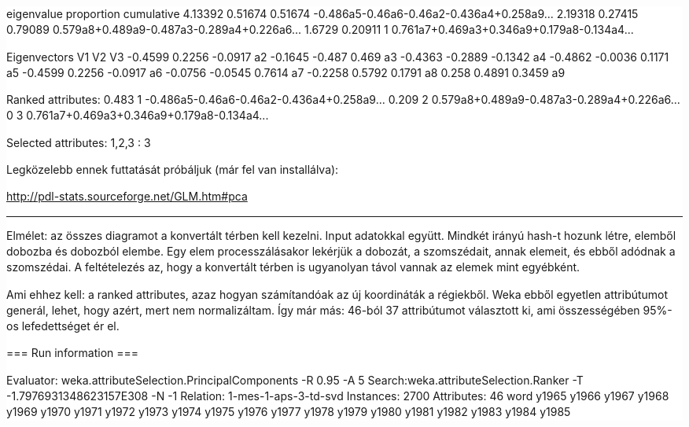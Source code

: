 
eigenvalue	proportion	cumulative
  4.13392	  0.51674	  0.51674	-0.486a5-0.46a6-0.46a2-0.436a4+0.258a9...
  2.19318	  0.27415	  0.79089	0.579a8+0.489a9-0.487a3-0.289a4+0.226a6...
  1.6729 	  0.20911	  1      	0.761a7+0.469a3+0.346a9+0.179a8-0.134a4...

Eigenvectors
 V1	 V2	 V3	
-0.4599	 0.2256	-0.0917	a2
-0.1645	-0.487 	 0.469 	a3
-0.4363	-0.2889	-0.1342	a4
-0.4862	-0.0036	 0.1171	a5
-0.4599	 0.2256	-0.0917	a6
-0.0756	-0.0545	 0.7614	a7
-0.2258	 0.5792	 0.1791	a8
 0.258 	 0.4891	 0.3459	a9

Ranked attributes:
 0.483  1 -0.486a5-0.46a6-0.46a2-0.436a4+0.258a9...
 0.209  2 0.579a8+0.489a9-0.487a3-0.289a4+0.226a6...
 0      3 0.761a7+0.469a3+0.346a9+0.179a8-0.134a4...

Selected attributes: 1,2,3 : 3

Legközelebb ennek futtatását próbáljuk (már fel van installálva):

http://pdl-stats.sourceforge.net/GLM.htm#pca

---

Elmélet: az összes diagramot a konvertált térben kell kezelni. Input adatokkal együtt. Mindkét irányú hash-t hozunk létre, elemből dobozba és dobozból elembe. Egy elem processzálásakor lekérjük a dobozát, a szomszédait, annak elemeit, és ebből adódnak a szomszédai. A feltételezés az, hogy a konvertált térben is ugyanolyan távol vannak az elemek mint egyébként.

Ami ehhez kell: a ranked attributes, azaz hogyan számítandóak az új koordináták a régiekből. Weka ebből egyetlen attribútumot generál, lehet, hogy azért, mert nem normalizáltam. Így már más: 46-ból 37 attribútumot választott ki, ami összességében 95%-os lefedettséget ér el.

=== Run information ===

Evaluator:    weka.attributeSelection.PrincipalComponents -R 0.95 -A 5
Search:weka.attributeSelection.Ranker -T -1.7976931348623157E308 -N -1
Relation:     1-mes-1-aps-3-td-svd
Instances:    2700
Attributes:   46
              word
              y1965
              y1966
              y1967
              y1968
              y1969
              y1970
              y1971
              y1972
              y1973
              y1974
              y1975
              y1976
              y1977
              y1978
              y1979
              y1980
              y1981
              y1982
              y1983
              y1984
              y1985
